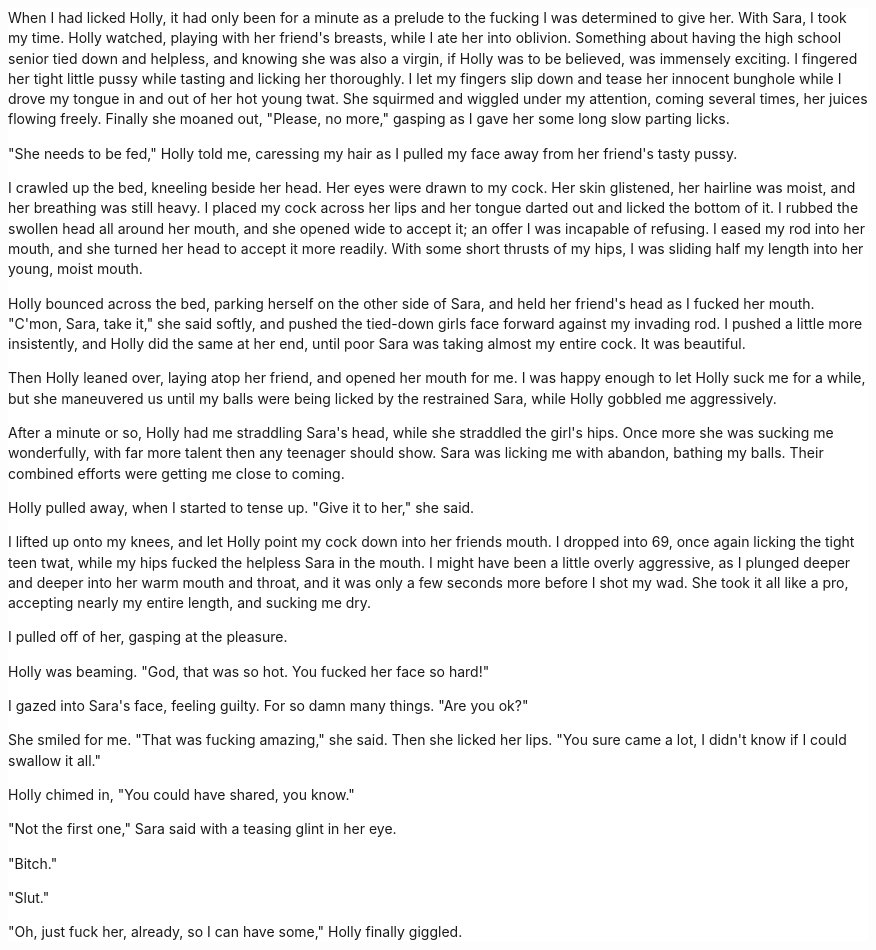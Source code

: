  When I had licked Holly, it had only been for a minute as a prelude to the fucking I was determined to give her. With Sara, I took my time. Holly watched, playing with her friend's breasts, while I ate her into oblivion. Something about having the high school senior tied down and helpless, and knowing she was also a virgin, if Holly was to be believed, was immensely exciting. I fingered her tight little pussy while tasting and licking her thoroughly. I let my fingers slip down and tease her innocent bunghole while I drove my tongue in and out of her hot young twat. She squirmed and wiggled under my attention, coming several times, her juices flowing freely. Finally she moaned out, "Please, no more," gasping as I gave her some long slow parting licks. 

 "She needs to be fed," Holly told me, caressing my hair as I pulled my face away from her friend's tasty pussy. 

 I crawled up the bed, kneeling beside her head. Her eyes were drawn to my cock. Her skin glistened, her hairline was moist, and her breathing was still heavy. I placed my cock across her lips and her tongue darted out and licked the bottom of it. I rubbed the swollen head all around her mouth, and she opened wide to accept it; an offer I was incapable of refusing. I eased my rod into her mouth, and she turned her head to accept it more readily. With some short thrusts of my hips, I was sliding half my length into her young, moist mouth. 

 Holly bounced across the bed, parking herself on the other side of Sara, and held her friend's head as I fucked her mouth. "C'mon, Sara, take it," she said softly, and pushed the tied-down girls face forward against my invading rod. I pushed a little more insistently, and Holly did the same at her end, until poor Sara was taking almost my entire cock. It was beautiful. 

 Then Holly leaned over, laying atop her friend, and opened her mouth for me. I was happy enough to let Holly suck me for a while, but she maneuvered us until my balls were being licked by the restrained Sara, while Holly gobbled me aggressively. 

 After a minute or so, Holly had me straddling Sara's head, while she straddled the girl's hips. Once more she was sucking me wonderfully, with far more talent then any teenager should show. Sara was licking me with abandon, bathing my balls. Their combined efforts were getting me close to coming. 

 Holly pulled away, when I started to tense up. "Give it to her," she said. 

 I lifted up onto my knees, and let Holly point my cock down into her friends mouth. I dropped into 69, once again licking the tight teen twat, while my hips fucked the helpless Sara in the mouth. I might have been a little overly aggressive, as I plunged deeper and deeper into her warm mouth and throat, and it was only a few seconds more before I shot my wad. She took it all like a pro, accepting nearly my entire length, and sucking me dry. 

 I pulled off of her, gasping at the pleasure. 

 Holly was beaming. "God, that was so hot. You fucked her face so hard!" 

 I gazed into Sara's face, feeling guilty. For so damn many things. "Are you ok?" 

 She smiled for me. "That was fucking amazing," she said. Then she licked her lips. "You sure came a lot, I didn't know if I could swallow it all." 

 Holly chimed in, "You could have shared, you know." 

 "Not the first one," Sara said with a teasing glint in her eye. 

 "Bitch." 

 "Slut." 

 "Oh, just fuck her, already, so I can have some," Holly finally giggled. 
